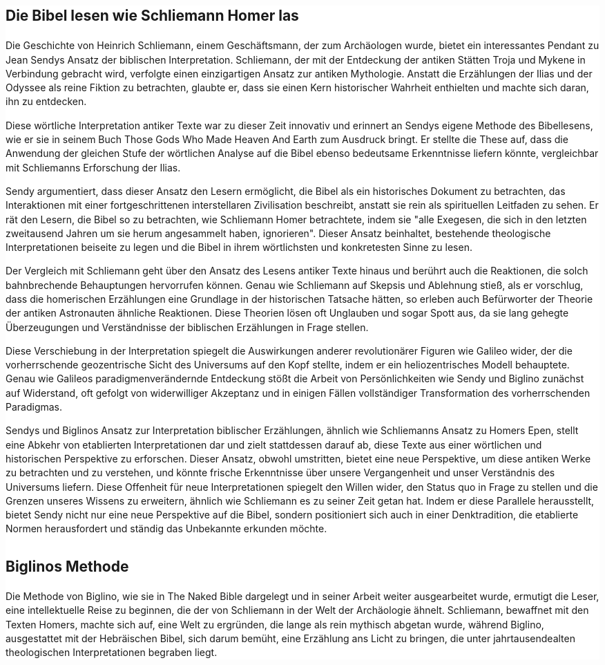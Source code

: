 ## Die Bibel lesen wie Schliemann Homer las

Die Geschichte von Heinrich Schliemann, einem Geschäftsmann, der zum Archäologen wurde, bietet ein interessantes Pendant zu Jean Sendys Ansatz der biblischen Interpretation. Schliemann, der mit der Entdeckung der antiken Stätten Troja und Mykene in Verbindung gebracht wird, verfolgte einen einzigartigen Ansatz zur antiken Mythologie. Anstatt die Erzählungen der Ilias und der Odyssee als reine Fiktion zu betrachten, glaubte er, dass sie einen Kern historischer Wahrheit enthielten und machte sich daran, ihn zu entdecken.

Diese wörtliche Interpretation antiker Texte war zu dieser Zeit innovativ und erinnert an Sendys eigene Methode des Bibellesens, wie er sie in seinem Buch Those Gods Who Made Heaven And Earth zum Ausdruck bringt. Er stellte die These auf, dass die Anwendung der gleichen Stufe der wörtlichen Analyse auf die Bibel ebenso bedeutsame Erkenntnisse liefern könnte, vergleichbar mit Schliemanns Erforschung der Ilias.

Sendy argumentiert, dass dieser Ansatz den Lesern ermöglicht, die Bibel als ein historisches Dokument zu betrachten, das Interaktionen mit einer fortgeschrittenen interstellaren Zivilisation beschreibt, anstatt sie rein als spirituellen Leitfaden zu sehen. Er rät den Lesern, die Bibel so zu betrachten, wie Schliemann Homer betrachtete, indem sie "alle Exegesen, die sich in den letzten zweitausend Jahren um sie herum angesammelt haben, ignorieren". Dieser Ansatz beinhaltet, bestehende theologische Interpretationen beiseite zu legen und die Bibel in ihrem wörtlichsten und konkretesten Sinne zu lesen.

Der Vergleich mit Schliemann geht über den Ansatz des Lesens antiker Texte hinaus und berührt auch die Reaktionen, die solch bahnbrechende Behauptungen hervorrufen können. Genau wie Schliemann auf Skepsis und Ablehnung stieß, als er vorschlug, dass die homerischen Erzählungen eine Grundlage in der historischen Tatsache hätten, so erleben auch Befürworter der Theorie der antiken Astronauten ähnliche Reaktionen. Diese Theorien lösen oft Unglauben und sogar Spott aus, da sie lang gehegte Überzeugungen und Verständnisse der biblischen Erzählungen in Frage stellen.

Diese Verschiebung in der Interpretation spiegelt die Auswirkungen anderer revolutionärer Figuren wie Galileo wider, der die vorherrschende geozentrische Sicht des Universums auf den Kopf stellte, indem er ein heliozentrisches Modell behauptete. Genau wie Galileos paradigmenverändernde Entdeckung stößt die Arbeit von Persönlichkeiten wie Sendy und Biglino zunächst auf Widerstand, oft gefolgt von widerwilliger Akzeptanz und in einigen Fällen vollständiger Transformation des vorherrschenden Paradigmas.

Sendys und Biglinos Ansatz zur Interpretation biblischer Erzählungen, ähnlich wie Schliemanns Ansatz zu Homers Epen, stellt eine Abkehr von etablierten Interpretationen dar und zielt stattdessen darauf ab, diese Texte aus einer wörtlichen und historischen Perspektive zu erforschen. Dieser Ansatz, obwohl umstritten, bietet eine neue Perspektive, um diese antiken Werke zu betrachten und zu verstehen, und könnte frische Erkenntnisse über unsere Vergangenheit und unser Verständnis des Universums liefern. Diese Offenheit für neue Interpretationen spiegelt den Willen wider, den Status quo in Frage zu stellen und die Grenzen unseres Wissens zu erweitern, ähnlich wie Schliemann es zu seiner Zeit getan hat. Indem er diese Parallele herausstellt, bietet Sendy nicht nur eine neue Perspektive auf die Bibel, sondern positioniert sich auch in einer Denktradition, die etablierte Normen herausfordert und ständig das Unbekannte erkunden möchte.

## Biglinos Methode

Die Methode von Biglino, wie sie in The Naked Bible dargelegt und in seiner Arbeit weiter ausgearbeitet wurde, ermutigt die Leser, eine intellektuelle Reise zu beginnen, die der von Schliemann in der Welt der Archäologie ähnelt. Schliemann, bewaffnet mit den Texten Homers, machte sich auf, eine Welt zu ergründen, die lange als rein mythisch abgetan wurde, während Biglino, ausgestattet mit der Hebräischen Bibel, sich darum bemüht, eine Erzählung ans Licht zu bringen, die unter jahrtausendealten theologischen Interpretationen begraben liegt.
